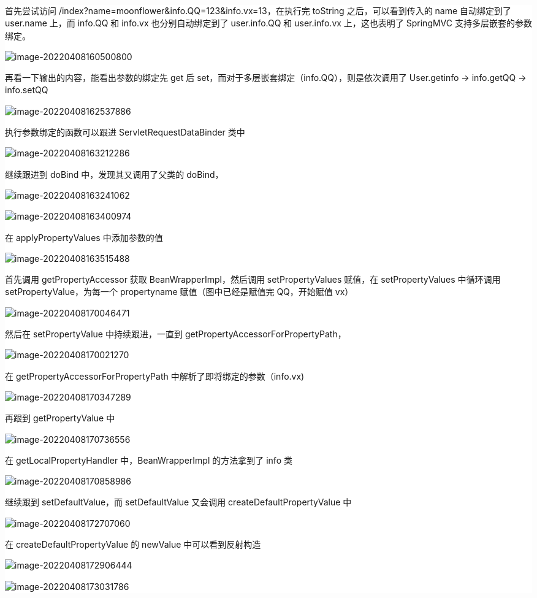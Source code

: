 首先尝试访问 /index?name=moonflower&amp;info.QQ=123&amp;info.vx=13，在执行完 toString 之后，可以看到传入的 name 自动绑定到了 user.name 上，而 info.QQ 和 info.vx 也分别自动绑定到了 user.info.QQ 和 user.info.vx 上，这也表明了 SpringMVC 支持多层嵌套的参数绑定。

![image-20220408160500800](https://shs3.b.qianxin.com/attack_forum/2022/04/attach-31553c6de9d0ae56e4a7a91f637186174ce58c60.png)

再看一下输出的内容，能看出参数的绑定先 get 后 set，而对于多层嵌套绑定（info.QQ），则是依次调用了 User.getinfo -&gt; info.getQQ -&gt; info.setQQ

![image-20220408162537886](https://shs3.b.qianxin.com/attack_forum/2022/04/attach-9475b16fd5e432896adb7e19f838e69441d5fb44.png)

执行参数绑定的函数可以跟进 ServletRequestDataBinder 类中

![image-20220408163212286](https://shs3.b.qianxin.com/attack_forum/2022/04/attach-e6e431871349da16186109bb20d24c2765bbb788.png)

继续跟进到 doBind 中，发现其又调用了父类的 doBind，

![image-20220408163241062](https://shs3.b.qianxin.com/attack_forum/2022/04/attach-97b4ec59543c1b64926e56103d20a9c72245a889.png)

![image-20220408163400974](https://shs3.b.qianxin.com/attack_forum/2022/04/attach-2a04112671bf366253df121acd6f6f95296e83a7.png)

在 applyPropertyValues 中添加参数的值

![image-20220408163515488](https://shs3.b.qianxin.com/attack_forum/2022/04/attach-2889ee92506852bf5597a4b534a4dae0734cfa53.png)

首先调用 getPropertyAccessor 获取 BeanWrapperImpl，然后调用 setPropertyValues 赋值，在 setPropertyValues 中循环调用 setPropertyValue，为每一个 propertyname 赋值（图中已经是赋值完 QQ，开始赋值 vx）

![image-20220408170046471](https://shs3.b.qianxin.com/attack_forum/2022/04/attach-d9e74aa2d67d9e6cbbab364358b8f83d5645af6d.png)

然后在 setPropertyValue 中持续跟进，一直到 getPropertyAccessorForPropertyPath，

![image-20220408170021270](https://shs3.b.qianxin.com/attack_forum/2022/04/attach-c1301220dc7cce7caaec9d2a3057d50fde5863a2.png)

在 getPropertyAccessorForPropertyPath 中解析了即将绑定的参数（info.vx)

![image-20220408170347289](https://shs3.b.qianxin.com/attack_forum/2022/04/attach-9abc329a062955602c9e9b0789da53b226b4e449.png)

再跟到 getPropertyValue 中

![image-20220408170736556](https://shs3.b.qianxin.com/attack_forum/2022/04/attach-93f7b9e2fec22adc53f94d9ec951bf2a85562b29.png)

在 getLocalPropertyHandler 中，BeanWrapperImpl 的方法拿到了 info 类

![image-20220408170858986](https://shs3.b.qianxin.com/attack_forum/2022/04/attach-1027069c66a76fda9ee26075d4c92b6638e35e2a.png)

继续跟到 setDefaultValue，而 setDefaultValue 又会调用 createDefaultPropertyValue 中

![image-20220408172707060](https://shs3.b.qianxin.com/attack_forum/2022/04/attach-148659d765f7a5f10b7f475004109c60cbc4b6ad.png)

在 createDefaultPropertyValue 的 newValue 中可以看到反射构造

![image-20220408172906444](https://shs3.b.qianxin.com/attack_forum/2022/04/attach-07964f7d2f8ab9fe378afe2cc8134051a8cdada2.png)

![image-20220408173031786](https://shs3.b.qianxin.com/attack_forum/2022/04/attach-338e873453149afcbb32344cbf99fdc057b1a6b8.png)
